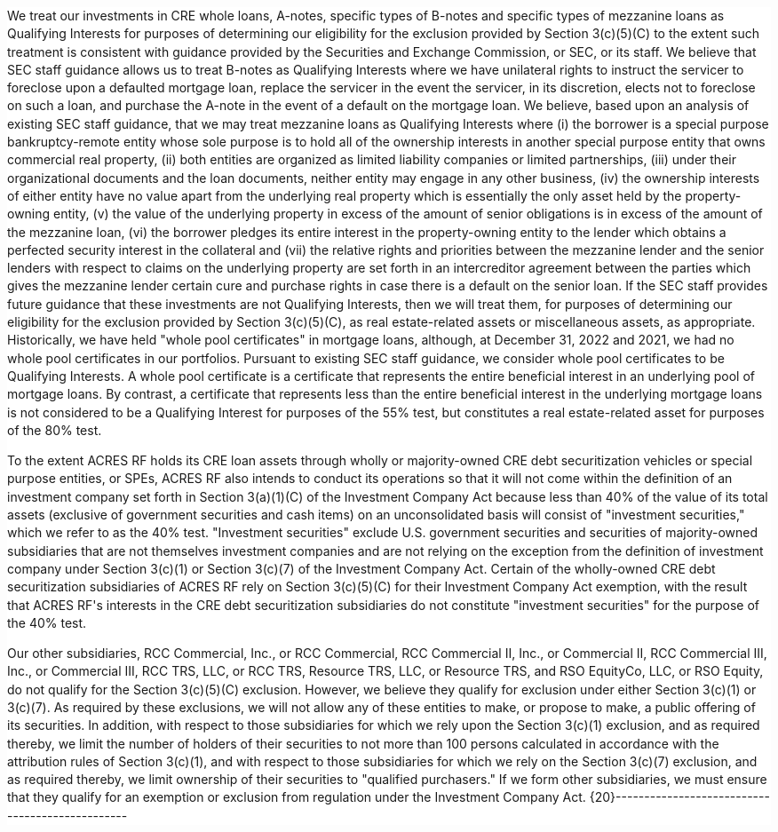 We treat our investments in CRE whole loans, A-notes, specific types of B-notes and specific types of mezzanine loans as Qualifying Interests for purposes of determining our eligibility for the exclusion provided by Section 3(c)(5)(C) to the extent such treatment is consistent with guidance provided by the Securities and Exchange Commission, or SEC, or its staff. We believe that SEC staff guidance allows us to treat B-notes as Qualifying Interests where we have unilateral rights to instruct the servicer to foreclose upon a defaulted mortgage loan, replace the servicer in the event the servicer, in its discretion, elects not to foreclose on such a loan, and purchase the A-note in the event of a default on the mortgage loan. We believe, based upon an analysis of existing SEC staff guidance, that we may treat mezzanine loans as Qualifying Interests where (i) the borrower is a special purpose bankruptcy-remote entity whose sole purpose is to hold all of the ownership interests in another special purpose entity that owns commercial real property, (ii) both entities are organized as limited liability companies or limited partnerships, (iii) under their organizational documents and the loan documents, neither entity may engage in any other business, (iv) the ownership interests of either entity have no value apart from the underlying real property which is essentially the only asset held by the property-owning entity, (v) the value of the underlying property in excess of the amount of senior obligations is in excess of the amount of the mezzanine loan, (vi) the borrower pledges its entire interest in the property-owning entity to the lender which obtains a perfected security interest in the collateral and (vii) the relative rights and priorities between the mezzanine lender and the senior lenders with respect to claims on the underlying property are set forth in an intercreditor agreement between the parties which gives the mezzanine lender certain cure and purchase rights in case there is a default on the senior loan. If the SEC staff provides future guidance that these investments are not Qualifying Interests, then we will treat them, for purposes of determining our eligibility for the exclusion provided by Section 3(c)(5)(C), as real estate-related assets or miscellaneous assets, as appropriate. Historically, we have held "whole pool certificates" in mortgage loans, although, at December 31, 2022 and 2021, we had no whole pool certificates in our portfolios. Pursuant to existing SEC staff guidance, we consider whole pool certificates to be Qualifying Interests. A whole pool certificate is a certificate that represents the entire beneficial interest in an underlying pool of mortgage loans. By contrast, a certificate that represents less than the entire beneficial interest in the underlying mortgage loans is not considered to be a Qualifying Interest for purposes of the 55% test, but constitutes a real estate-related asset for purposes of the 80% test.

To the extent ACRES RF holds its CRE loan assets through wholly or majority-owned CRE debt securitization vehicles or special purpose entities, or SPEs, ACRES RF also intends to conduct its operations so that it will not come within the definition of an investment company set forth in Section 3(a)(1)(C) of the Investment Company Act because less than 40% of the value of its total assets (exclusive of government securities and cash items) on an unconsolidated basis will consist of "investment securities," which we refer to as the 40% test. "Investment securities" exclude U.S. government securities and securities of majority-owned subsidiaries that are not themselves investment companies and are not relying on the exception from the definition of investment company under Section 3(c)(1) or Section 3(c)(7) of the Investment Company Act. Certain of the wholly-owned CRE debt securitization subsidiaries of ACRES RF rely on Section 3(c)(5)(C) for their Investment Company Act exemption, with the result that ACRES RF's interests in the CRE debt securitization subsidiaries do not constitute "investment securities" for the purpose of the 40% test.

Our other subsidiaries, RCC Commercial, Inc., or RCC Commercial, RCC Commercial II, Inc., or Commercial II, RCC Commercial III, Inc., or Commercial III, RCC TRS, LLC, or RCC TRS, Resource TRS, LLC, or Resource TRS, and RSO EquityCo, LLC, or RSO Equity, do not qualify for the Section 3(c)(5)(C) exclusion. However, we believe they qualify for exclusion under either Section 3(c)(1) or 3(c)(7). As required by these exclusions, we will not allow any of these entities to make, or propose to make, a public offering of its securities. In addition, with respect to those subsidiaries for which we rely upon the Section 3(c)(1) exclusion, and as required thereby, we limit the number of holders of their securities to not more than 100 persons calculated in accordance with the attribution rules of Section 3(c)(1), and with respect to those subsidiaries for which we rely on the Section 3(c)(7) exclusion, and as required thereby, we limit ownership of their securities to "qualified purchasers." If we form other subsidiaries, we must ensure that they qualify for an exemption or exclusion from regulation under the Investment Company Act.
{20}------------------------------------------------
